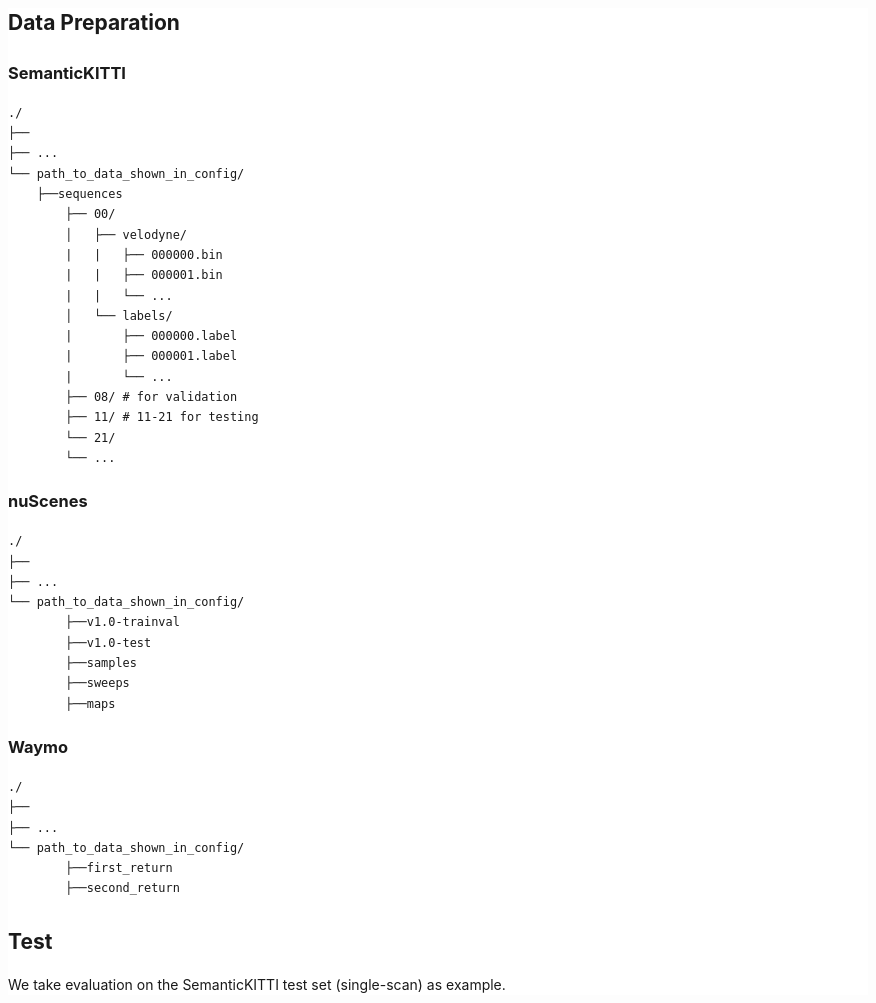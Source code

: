 ## Data Preparation

### SemanticKITTI
```
./
├── 
├── ...
└── path_to_data_shown_in_config/
    ├──sequences
        ├── 00/           
        │   ├── velodyne/	
        |   |	├── 000000.bin
        |   |	├── 000001.bin
        |   |	└── ...
        │   └── labels/ 
        |       ├── 000000.label
        |       ├── 000001.label
        |       └── ...
        ├── 08/ # for validation
        ├── 11/ # 11-21 for testing
        └── 21/
	    └── ...
```

### nuScenes
```
./
├── 
├── ...
└── path_to_data_shown_in_config/
		├──v1.0-trainval
		├──v1.0-test
		├──samples
		├──sweeps
		├──maps

```

### Waymo
```
./
├── 
├── ...
└── path_to_data_shown_in_config/
		├──first_return
		├──second_return

```

## Test
We take evaluation on the SemanticKITTI test set (single-scan) as example.
